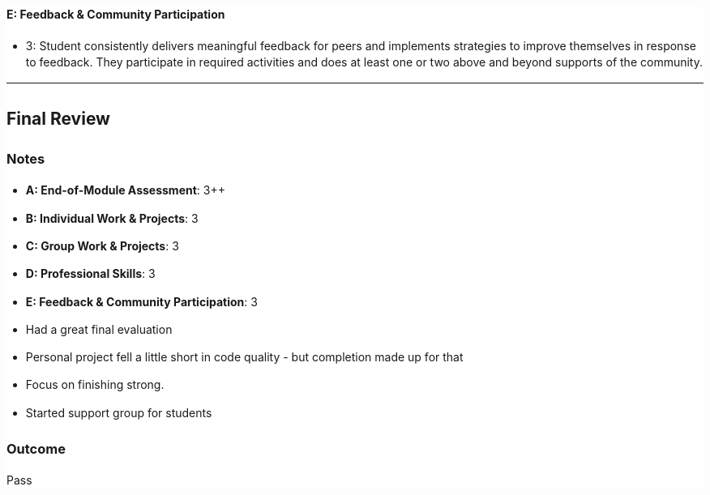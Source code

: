 #### E: Feedback & Community Participation

* 3: Student consistently delivers meaningful feedback for peers and implements
strategies to improve themselves in response to feedback. They participate in required
activities and does at least one or two above and beyond supports of the community.
------------------

## Final Review

### Notes

* **A: End-of-Module Assessment**: 3++
* **B: Individual Work & Projects**: 3
* **C: Group Work & Projects**: 3
* **D: Professional Skills**: 3
* **E: Feedback & Community Participation**: 3

* Had a great final evaluation
* Personal project fell a little short in code quality - but completion made up for that
* Focus on finishing strong. 
* Started support group for students

### Outcome

Pass
